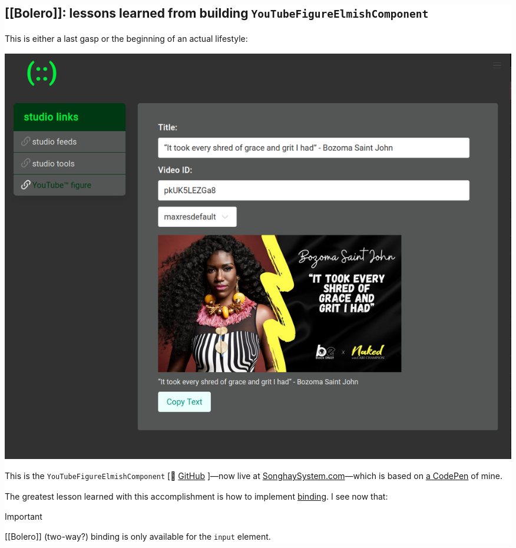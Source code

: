 ## [[Bolero]]: lessons learned from building `YouTubeFigureElmishComponent`

This is either a last gasp or the beginning of an actual lifestyle:

![YouTube Figure component](../presentation/image/day-path-2023-05-28-19-28-25.png)

This is the `YouTubeFigureElmishComponent` \[🔗 [GitHub](https://github.com/BryanWilhite/Songhay.Dashboard/blob/main/Songhay.Dashboard.Client/Components/YouTubeFigureElmishComponent.fs) \]—now live at [SonghaySystem.com](https://songhaysystem.com/yt/figure)—which is based on [a CodePen](https://codepen.io/rasx/pen/gOjGQOv) of mine.

The greatest lesson learned with this accomplishment is how to implement [binding](https://fsbolero.io/docs/HTML#data-bindings). I see now that:

>[!important]
>[[Bolero]] (two-way?) binding is only available for the `input` element.
